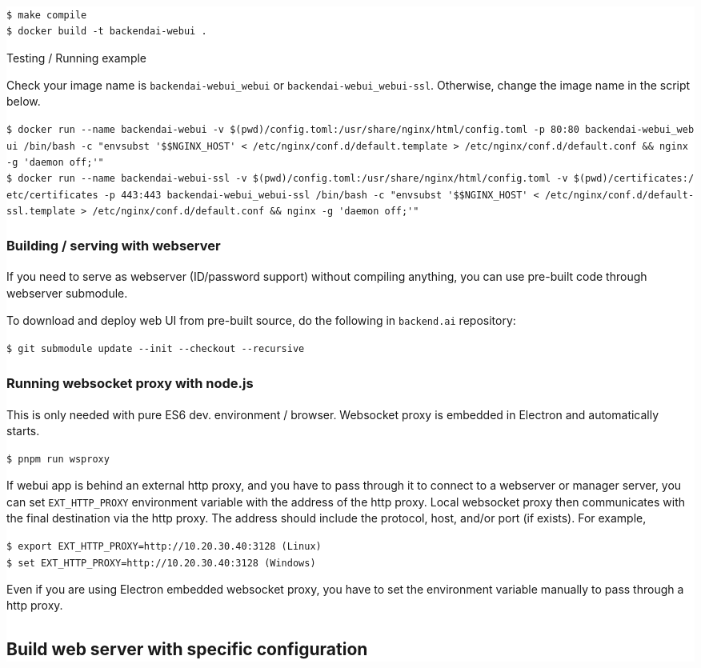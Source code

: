```console
$ make compile
$ docker build -t backendai-webui .
```

Testing / Running example

Check your image name is `backendai-webui_webui` or `backendai-webui_webui-ssl`. Otherwise, change the image name in the script below.

```console
$ docker run --name backendai-webui -v $(pwd)/config.toml:/usr/share/nginx/html/config.toml -p 80:80 backendai-webui_webui /bin/bash -c "envsubst '$$NGINX_HOST' < /etc/nginx/conf.d/default.template > /etc/nginx/conf.d/default.conf && nginx -g 'daemon off;'"
$ docker run --name backendai-webui-ssl -v $(pwd)/config.toml:/usr/share/nginx/html/config.toml -v $(pwd)/certificates:/etc/certificates -p 443:443 backendai-webui_webui-ssl /bin/bash -c "envsubst '$$NGINX_HOST' < /etc/nginx/conf.d/default-ssl.template > /etc/nginx/conf.d/default.conf && nginx -g 'daemon off;'"
```

### Building / serving with webserver

If you need to serve as webserver (ID/password support) without compiling anything, you can use pre-built code through webserver submodule.

To download and deploy web UI from pre-built source, do the following in `backend.ai` repository:

```console
$ git submodule update --init --checkout --recursive
```

### Running websocket proxy with node.js

This is only needed with pure ES6 dev. environment / browser. Websocket proxy is embedded in Electron and automatically starts.

```console
$ pnpm run wsproxy
```

If webui app is behind an external http proxy, and you have to pass through
it to connect to a webserver or manager server, you can set
`EXT_HTTP_PROXY` environment variable with the address of the http proxy.
Local websocket proxy then communicates with the final destination via the http
proxy. The address should include the protocol, host, and/or port (if exists).
For example,

```console
$ export EXT_HTTP_PROXY=http://10.20.30.40:3128 (Linux)
$ set EXT_HTTP_PROXY=http://10.20.30.40:3128 (Windows)
```

Even if you are using Electron embedded websocket proxy, you have to set the
environment variable manually to pass through a http proxy.

## Build web server with specific configuration
